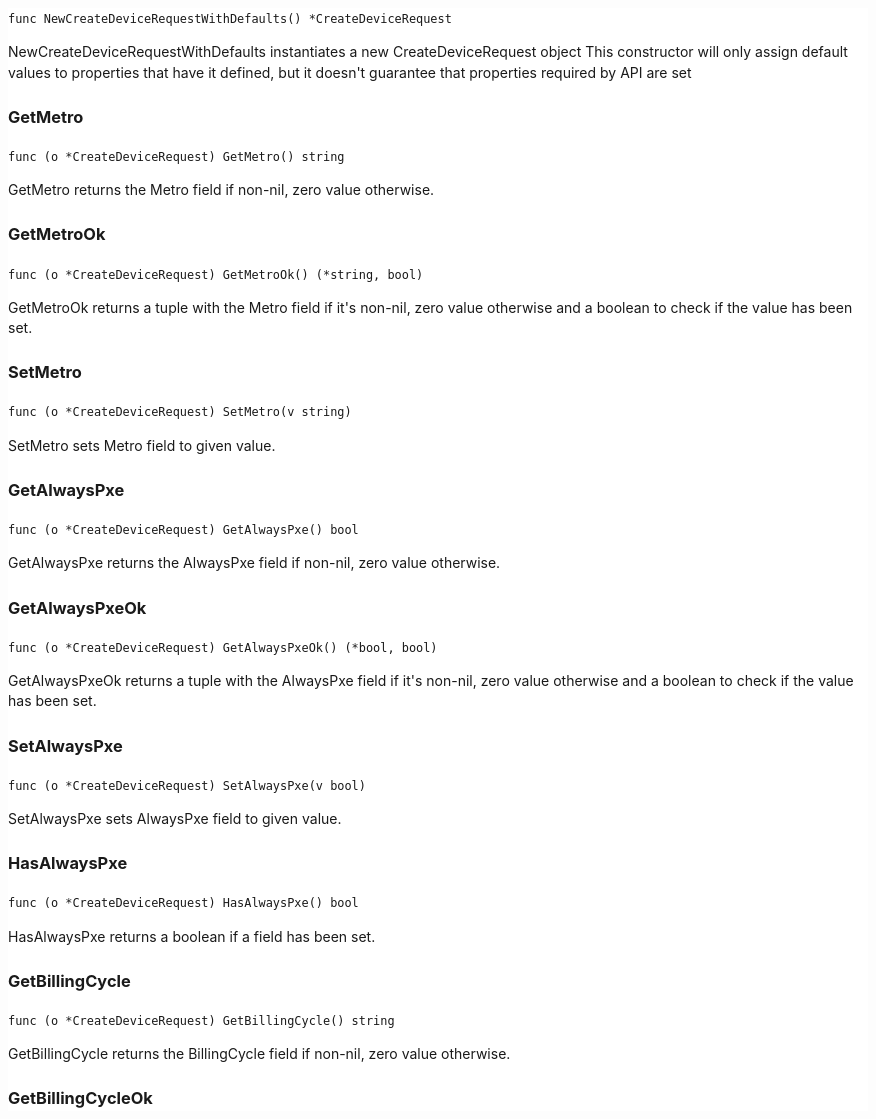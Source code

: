 `func NewCreateDeviceRequestWithDefaults() *CreateDeviceRequest`

NewCreateDeviceRequestWithDefaults instantiates a new CreateDeviceRequest object
This constructor will only assign default values to properties that have it defined,
but it doesn't guarantee that properties required by API are set

### GetMetro

`func (o *CreateDeviceRequest) GetMetro() string`

GetMetro returns the Metro field if non-nil, zero value otherwise.

### GetMetroOk

`func (o *CreateDeviceRequest) GetMetroOk() (*string, bool)`

GetMetroOk returns a tuple with the Metro field if it's non-nil, zero value otherwise
and a boolean to check if the value has been set.

### SetMetro

`func (o *CreateDeviceRequest) SetMetro(v string)`

SetMetro sets Metro field to given value.


### GetAlwaysPxe

`func (o *CreateDeviceRequest) GetAlwaysPxe() bool`

GetAlwaysPxe returns the AlwaysPxe field if non-nil, zero value otherwise.

### GetAlwaysPxeOk

`func (o *CreateDeviceRequest) GetAlwaysPxeOk() (*bool, bool)`

GetAlwaysPxeOk returns a tuple with the AlwaysPxe field if it's non-nil, zero value otherwise
and a boolean to check if the value has been set.

### SetAlwaysPxe

`func (o *CreateDeviceRequest) SetAlwaysPxe(v bool)`

SetAlwaysPxe sets AlwaysPxe field to given value.

### HasAlwaysPxe

`func (o *CreateDeviceRequest) HasAlwaysPxe() bool`

HasAlwaysPxe returns a boolean if a field has been set.

### GetBillingCycle

`func (o *CreateDeviceRequest) GetBillingCycle() string`

GetBillingCycle returns the BillingCycle field if non-nil, zero value otherwise.

### GetBillingCycleOk
